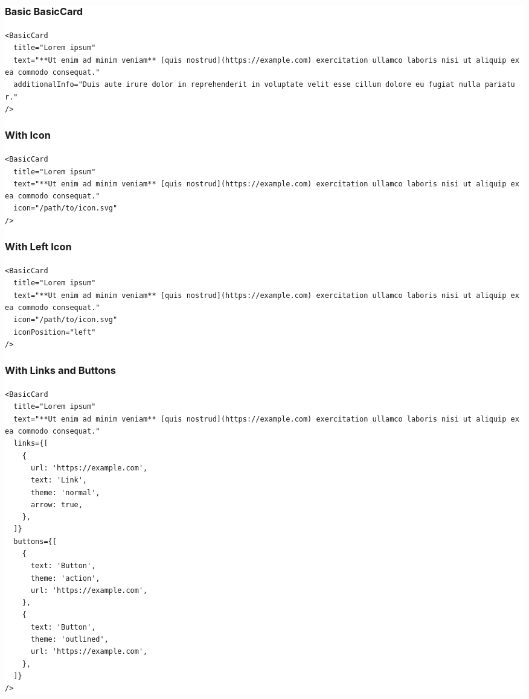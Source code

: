 ### Basic BasicCard

```tsx
<BasicCard
  title="Lorem ipsum"
  text="**Ut enim ad minim veniam** [quis nostrud](https://example.com) exercitation ullamco laboris nisi ut aliquip ex ea commodo consequat."
  additionalInfo="Duis aute irure dolor in reprehenderit in voluptate velit esse cillum dolore eu fugiat nulla pariatur."
/>
```

### With Icon

```tsx
<BasicCard
  title="Lorem ipsum"
  text="**Ut enim ad minim veniam** [quis nostrud](https://example.com) exercitation ullamco laboris nisi ut aliquip ex ea commodo consequat."
  icon="/path/to/icon.svg"
/>
```

### With Left Icon

```tsx
<BasicCard
  title="Lorem ipsum"
  text="**Ut enim ad minim veniam** [quis nostrud](https://example.com) exercitation ullamco laboris nisi ut aliquip ex ea commodo consequat."
  icon="/path/to/icon.svg"
  iconPosition="left"
/>
```

### With Links and Buttons

```tsx
<BasicCard
  title="Lorem ipsum"
  text="**Ut enim ad minim veniam** [quis nostrud](https://example.com) exercitation ullamco laboris nisi ut aliquip ex ea commodo consequat."
  links={[
    {
      url: 'https://example.com',
      text: 'Link',
      theme: 'normal',
      arrow: true,
    },
  ]}
  buttons={[
    {
      text: 'Button',
      theme: 'action',
      url: 'https://example.com',
    },
    {
      text: 'Button',
      theme: 'outlined',
      url: 'https://example.com',
    },
  ]}
/>
```
